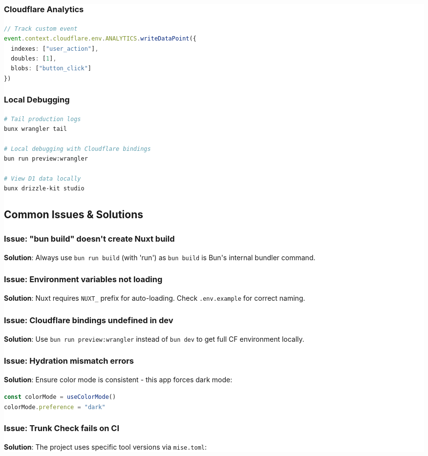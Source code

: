 ### Cloudflare Analytics

```typescript
// Track custom event
event.context.cloudflare.env.ANALYTICS.writeDataPoint({
  indexes: ["user_action"],
  doubles: [1],
  blobs: ["button_click"]
})
```

### Local Debugging

```bash
# Tail production logs
bunx wrangler tail

# Local debugging with Cloudflare bindings
bun run preview:wrangler

# View D1 data locally
bunx drizzle-kit studio
```

## Common Issues & Solutions

### Issue: "bun build" doesn't create Nuxt build

**Solution**: Always use `bun run build` (with 'run') as `bun build` is Bun's internal bundler command.

### Issue: Environment variables not loading

**Solution**: Nuxt requires `NUXT_` prefix for auto-loading. Check `.env.example` for correct naming.

### Issue: Cloudflare bindings undefined in dev

**Solution**: Use `bun run preview:wrangler` instead of `bun dev` to get full CF environment locally.

### Issue: Hydration mismatch errors

**Solution**: Ensure color mode is consistent - this app forces dark mode:

```typescript
const colorMode = useColorMode()
colorMode.preference = "dark"
```

### Issue: Trunk Check fails on CI

**Solution**: The project uses specific tool versions via `mise.toml`:
